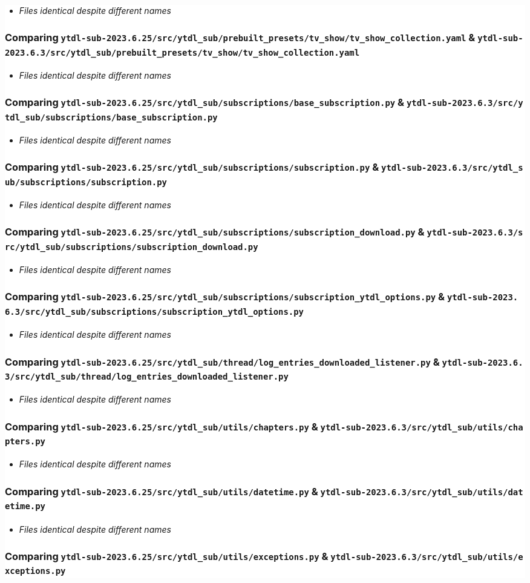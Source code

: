  * *Files identical despite different names*

### Comparing `ytdl-sub-2023.6.25/src/ytdl_sub/prebuilt_presets/tv_show/tv_show_collection.yaml` & `ytdl-sub-2023.6.3/src/ytdl_sub/prebuilt_presets/tv_show/tv_show_collection.yaml`

 * *Files identical despite different names*

### Comparing `ytdl-sub-2023.6.25/src/ytdl_sub/subscriptions/base_subscription.py` & `ytdl-sub-2023.6.3/src/ytdl_sub/subscriptions/base_subscription.py`

 * *Files identical despite different names*

### Comparing `ytdl-sub-2023.6.25/src/ytdl_sub/subscriptions/subscription.py` & `ytdl-sub-2023.6.3/src/ytdl_sub/subscriptions/subscription.py`

 * *Files identical despite different names*

### Comparing `ytdl-sub-2023.6.25/src/ytdl_sub/subscriptions/subscription_download.py` & `ytdl-sub-2023.6.3/src/ytdl_sub/subscriptions/subscription_download.py`

 * *Files identical despite different names*

### Comparing `ytdl-sub-2023.6.25/src/ytdl_sub/subscriptions/subscription_ytdl_options.py` & `ytdl-sub-2023.6.3/src/ytdl_sub/subscriptions/subscription_ytdl_options.py`

 * *Files identical despite different names*

### Comparing `ytdl-sub-2023.6.25/src/ytdl_sub/thread/log_entries_downloaded_listener.py` & `ytdl-sub-2023.6.3/src/ytdl_sub/thread/log_entries_downloaded_listener.py`

 * *Files identical despite different names*

### Comparing `ytdl-sub-2023.6.25/src/ytdl_sub/utils/chapters.py` & `ytdl-sub-2023.6.3/src/ytdl_sub/utils/chapters.py`

 * *Files identical despite different names*

### Comparing `ytdl-sub-2023.6.25/src/ytdl_sub/utils/datetime.py` & `ytdl-sub-2023.6.3/src/ytdl_sub/utils/datetime.py`

 * *Files identical despite different names*

### Comparing `ytdl-sub-2023.6.25/src/ytdl_sub/utils/exceptions.py` & `ytdl-sub-2023.6.3/src/ytdl_sub/utils/exceptions.py`
